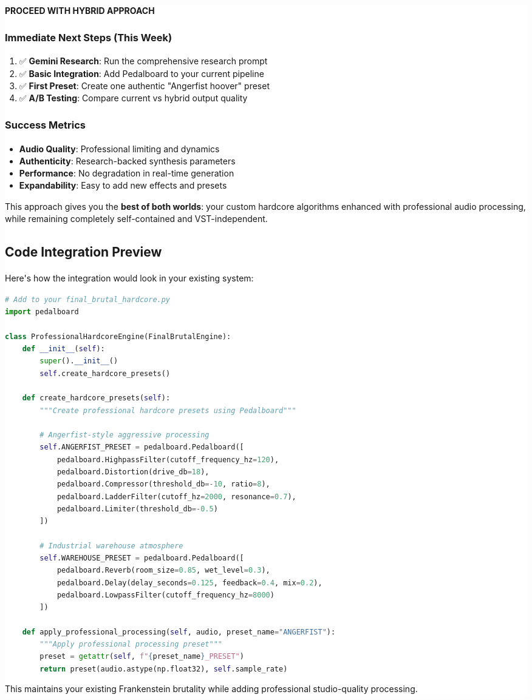 **PROCEED WITH HYBRID APPROACH**

### Immediate Next Steps (This Week)
1. ✅ **Gemini Research**: Run the comprehensive research prompt
2. ✅ **Basic Integration**: Add Pedalboard to your current pipeline  
3. ✅ **First Preset**: Create one authentic "Angerfist hoover" preset
4. ✅ **A/B Testing**: Compare current vs hybrid output quality

### Success Metrics
- **Audio Quality**: Professional limiting and dynamics
- **Authenticity**: Research-backed synthesis parameters
- **Performance**: No degradation in real-time generation
- **Expandability**: Easy to add new effects and presets

This approach gives you the **best of both worlds**: your custom hardcore algorithms enhanced with professional audio processing, while remaining completely self-contained and VST-independent.

## Code Integration Preview

Here's how the integration would look in your existing system:

```python
# Add to your final_brutal_hardcore.py
import pedalboard

class ProfessionalHardcoreEngine(FinalBrutalEngine):
    def __init__(self):
        super().__init__()
        self.create_hardcore_presets()
    
    def create_hardcore_presets(self):
        """Create professional hardcore presets using Pedalboard"""
        
        # Angerfist-style aggressive processing
        self.ANGERFIST_PRESET = pedalboard.Pedalboard([
            pedalboard.HighpassFilter(cutoff_frequency_hz=120),
            pedalboard.Distortion(drive_db=18),
            pedalboard.Compressor(threshold_db=-10, ratio=8),
            pedalboard.LadderFilter(cutoff_hz=2000, resonance=0.7),
            pedalboard.Limiter(threshold_db=-0.5)
        ])
        
        # Industrial warehouse atmosphere  
        self.WAREHOUSE_PRESET = pedalboard.Pedalboard([
            pedalboard.Reverb(room_size=0.85, wet_level=0.3),
            pedalboard.Delay(delay_seconds=0.125, feedback=0.4, mix=0.2),
            pedalboard.LowpassFilter(cutoff_frequency_hz=8000)
        ])
    
    def apply_professional_processing(self, audio, preset_name="ANGERFIST"):
        """Apply professional processing preset"""
        preset = getattr(self, f"{preset_name}_PRESET")
        return preset(audio.astype(np.float32), self.sample_rate)
```

This maintains your existing Frankenstein brutality while adding professional studio-quality processing.